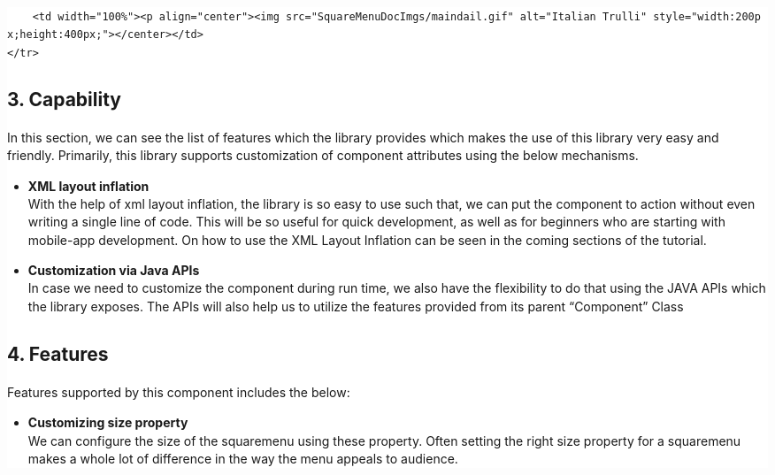         <td width="100%"><p align="center"><img src="SquareMenuDocImgs/maindail.gif" alt="Italian Trulli" style="width:200px;height:400px;"></center></td>
    </tr>
</table>
</div>



## **3. Capability**
In this section, we can see the list of features which the library provides which makes the use of this library very easy and friendly. Primarily, this library supports customization of component attributes using the below mechanisms.

* **XML layout inflation**</br>
With the help of xml layout inflation, the library is so easy to use such that, we can put the component to action without even writing a single line of code. This will be so useful for quick development, as well as for beginners who are starting with mobile-app development. On how to use the XML Layout Inflation can be seen in the coming sections of the tutorial.

* **Customization via Java APIs**</br>
In case we need to customize the component during run time, we also have the flexibility to do that using the JAVA APIs which the library exposes. The APIs will also help us to utilize the features provided from its parent “Component” Class 

## **4. Features**
Features supported by this component includes the below:
* **Customizing size property**</br>
We can configure the size of the squaremenu using these property. Often setting the right size property for a squaremenu makes a whole lot of difference in the way the menu appeals to audience.
